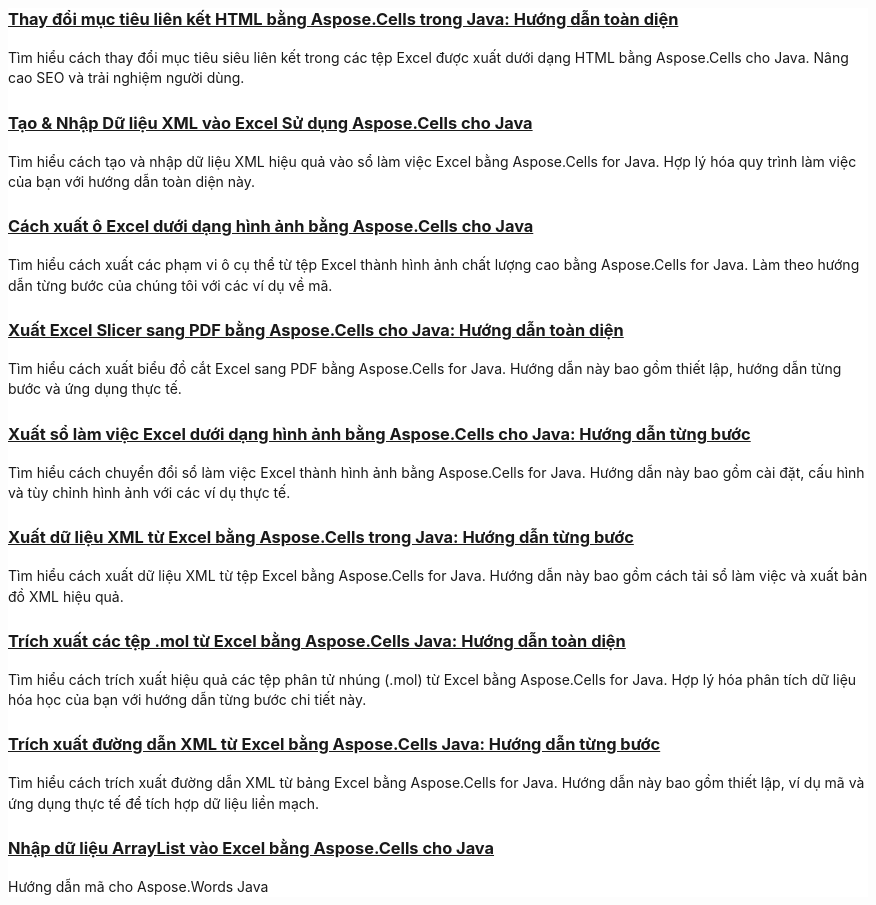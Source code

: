 ### [Thay đổi mục tiêu liên kết HTML bằng Aspose.Cells trong Java: Hướng dẫn toàn diện](./change-html-link-targets-aspose-cells-java/)
Tìm hiểu cách thay đổi mục tiêu siêu liên kết trong các tệp Excel được xuất dưới dạng HTML bằng Aspose.Cells cho Java. Nâng cao SEO và trải nghiệm người dùng.

### [Tạo & Nhập Dữ liệu XML vào Excel Sử dụng Aspose.Cells cho Java](./create-import-xml-data-excel-aspose-cells-java/)
Tìm hiểu cách tạo và nhập dữ liệu XML hiệu quả vào sổ làm việc Excel bằng Aspose.Cells for Java. Hợp lý hóa quy trình làm việc của bạn với hướng dẫn toàn diện này.

### [Cách xuất ô Excel dưới dạng hình ảnh bằng Aspose.Cells cho Java](./export-excel-cells-as-image-aspose-cells-java/)
Tìm hiểu cách xuất các phạm vi ô cụ thể từ tệp Excel thành hình ảnh chất lượng cao bằng Aspose.Cells for Java. Làm theo hướng dẫn từng bước của chúng tôi với các ví dụ về mã.

### [Xuất Excel Slicer sang PDF bằng Aspose.Cells cho Java: Hướng dẫn toàn diện](./export-excel-slicer-to-pdf-aspose-cells-java/)
Tìm hiểu cách xuất biểu đồ cắt Excel sang PDF bằng Aspose.Cells for Java. Hướng dẫn này bao gồm thiết lập, hướng dẫn từng bước và ứng dụng thực tế.

### [Xuất sổ làm việc Excel dưới dạng hình ảnh bằng Aspose.Cells cho Java: Hướng dẫn từng bước](./export-excel-workbook-as-image-using-aspose-cells-for-java/)
Tìm hiểu cách chuyển đổi sổ làm việc Excel thành hình ảnh bằng Aspose.Cells for Java. Hướng dẫn này bao gồm cài đặt, cấu hình và tùy chỉnh hình ảnh với các ví dụ thực tế.

### [Xuất dữ liệu XML từ Excel bằng Aspose.Cells trong Java: Hướng dẫn từng bước](./export-excel-xml-data-aspose-cells-java/)
Tìm hiểu cách xuất dữ liệu XML từ tệp Excel bằng Aspose.Cells for Java. Hướng dẫn này bao gồm cách tải sổ làm việc và xuất bản đồ XML hiệu quả.

### [Trích xuất các tệp .mol từ Excel bằng Aspose.Cells Java: Hướng dẫn toàn diện](./extract-mol-files-excel-aspose-cells-java/)
Tìm hiểu cách trích xuất hiệu quả các tệp phân tử nhúng (.mol) từ Excel bằng Aspose.Cells for Java. Hợp lý hóa phân tích dữ liệu hóa học của bạn với hướng dẫn từng bước chi tiết này.

### [Trích xuất đường dẫn XML từ Excel bằng Aspose.Cells Java: Hướng dẫn từng bước](./extract-xml-path-excel-aspose-cells-java/)
Tìm hiểu cách trích xuất đường dẫn XML từ bảng Excel bằng Aspose.Cells for Java. Hướng dẫn này bao gồm thiết lập, ví dụ mã và ứng dụng thực tế để tích hợp dữ liệu liền mạch.

### [Nhập dữ liệu ArrayList vào Excel bằng Aspose.Cells cho Java](./import-arraylist-data-excel-aspose-cells-java/)
Hướng dẫn mã cho Aspose.Words Java
